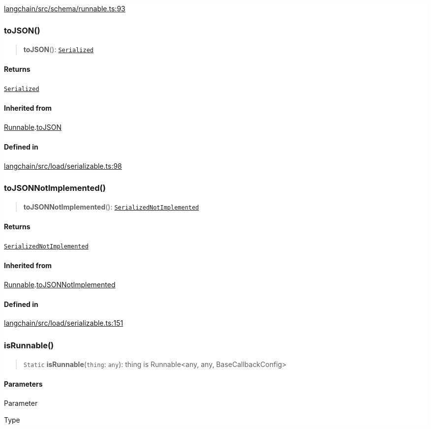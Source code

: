 [langchain/src/schema/runnable.ts:93](https://github.com/hwchase17/langchainjs/blob/1c1274d/langchain/src/schema/runnable.ts#L93)

### toJSON()[](#tojson "Direct link to toJSON()")

> **toJSON**(): [`Serialized`](/docs/api/load_serializable/types/Serialized)

#### Returns[](#returns-11 "Direct link to Returns")

[`Serialized`](/docs/api/load_serializable/types/Serialized)

#### Inherited from[](#inherited-from-15 "Direct link to Inherited from")

[Runnable](/docs/api/schema_runnable/classes/Runnable).[toJSON](/docs/api/schema_runnable/classes/Runnable#tojson)

#### Defined in[](#defined-in-19 "Direct link to Defined in")

[langchain/src/load/serializable.ts:98](https://github.com/hwchase17/langchainjs/blob/1c1274d/langchain/src/load/serializable.ts#L98)

### toJSONNotImplemented()[](#tojsonnotimplemented "Direct link to toJSONNotImplemented()")

> **toJSONNotImplemented**(): [`SerializedNotImplemented`](/docs/api/load_serializable/interfaces/SerializedNotImplemented)

#### Returns[](#returns-12 "Direct link to Returns")

[`SerializedNotImplemented`](/docs/api/load_serializable/interfaces/SerializedNotImplemented)

#### Inherited from[](#inherited-from-16 "Direct link to Inherited from")

[Runnable](/docs/api/schema_runnable/classes/Runnable).[toJSONNotImplemented](/docs/api/schema_runnable/classes/Runnable#tojsonnotimplemented)

#### Defined in[](#defined-in-20 "Direct link to Defined in")

[langchain/src/load/serializable.ts:151](https://github.com/hwchase17/langchainjs/blob/1c1274d/langchain/src/load/serializable.ts#L151)

### isRunnable()[](#isrunnable "Direct link to isRunnable()")

> `Static` **isRunnable**(`thing`: `any`): thing is Runnable<any, any, BaseCallbackConfig\>

#### Parameters[](#parameters-8 "Direct link to Parameters")

Parameter

Type
